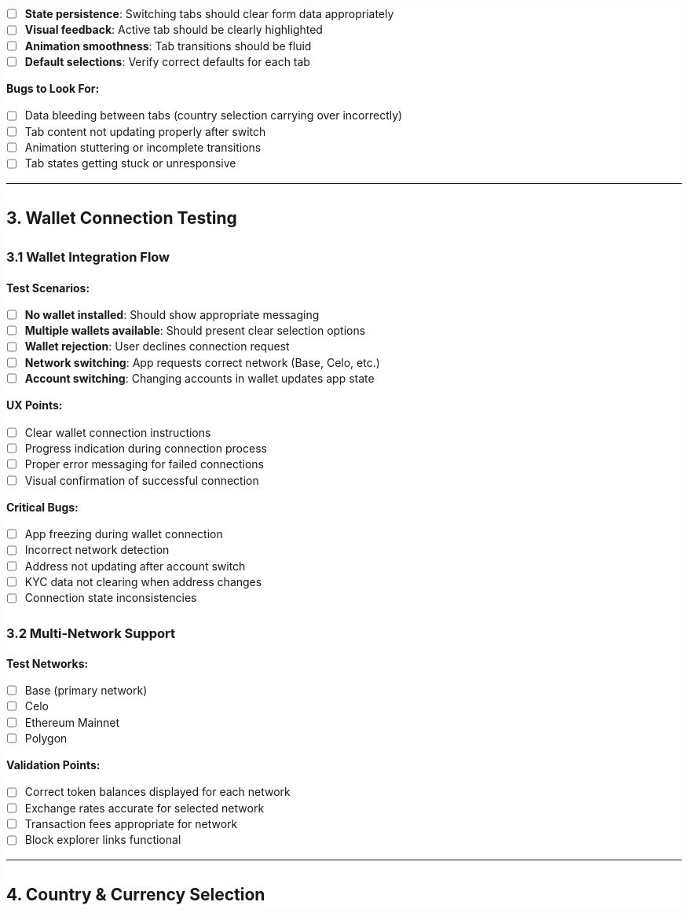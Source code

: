 - [ ] **State persistence**: Switching tabs should clear form data appropriately
- [ ] **Visual feedback**: Active tab should be clearly highlighted
- [ ] **Animation smoothness**: Tab transitions should be fluid
- [ ] **Default selections**: Verify correct defaults for each tab

**Bugs to Look For:**
- [ ] Data bleeding between tabs (country selection carrying over incorrectly)
- [ ] Tab content not updating properly after switch
- [ ] Animation stuttering or incomplete transitions
- [ ] Tab states getting stuck or unresponsive

---

## 3. Wallet Connection Testing

### 3.1 Wallet Integration Flow
**Test Scenarios:**

- [ ] **No wallet installed**: Should show appropriate messaging
- [ ] **Multiple wallets available**: Should present clear selection options
- [ ] **Wallet rejection**: User declines connection request
- [ ] **Network switching**: App requests correct network (Base, Celo, etc.)
- [ ] **Account switching**: Changing accounts in wallet updates app state

**UX Points:**
- [ ] Clear wallet connection instructions
- [ ] Progress indication during connection process
- [ ] Proper error messaging for failed connections
- [ ] Visual confirmation of successful connection

**Critical Bugs:**
- [ ] App freezing during wallet connection
- [ ] Incorrect network detection
- [ ] Address not updating after account switch
- [ ] KYC data not clearing when address changes
- [ ] Connection state inconsistencies

### 3.2 Multi-Network Support
**Test Networks:**
- [ ] Base (primary network)
- [ ] Celo
- [ ] Ethereum Mainnet
- [ ] Polygon

**Validation Points:**
- [ ] Correct token balances displayed for each network
- [ ] Exchange rates accurate for selected network
- [ ] Transaction fees appropriate for network
- [ ] Block explorer links functional

---

## 4. Country & Currency Selection
